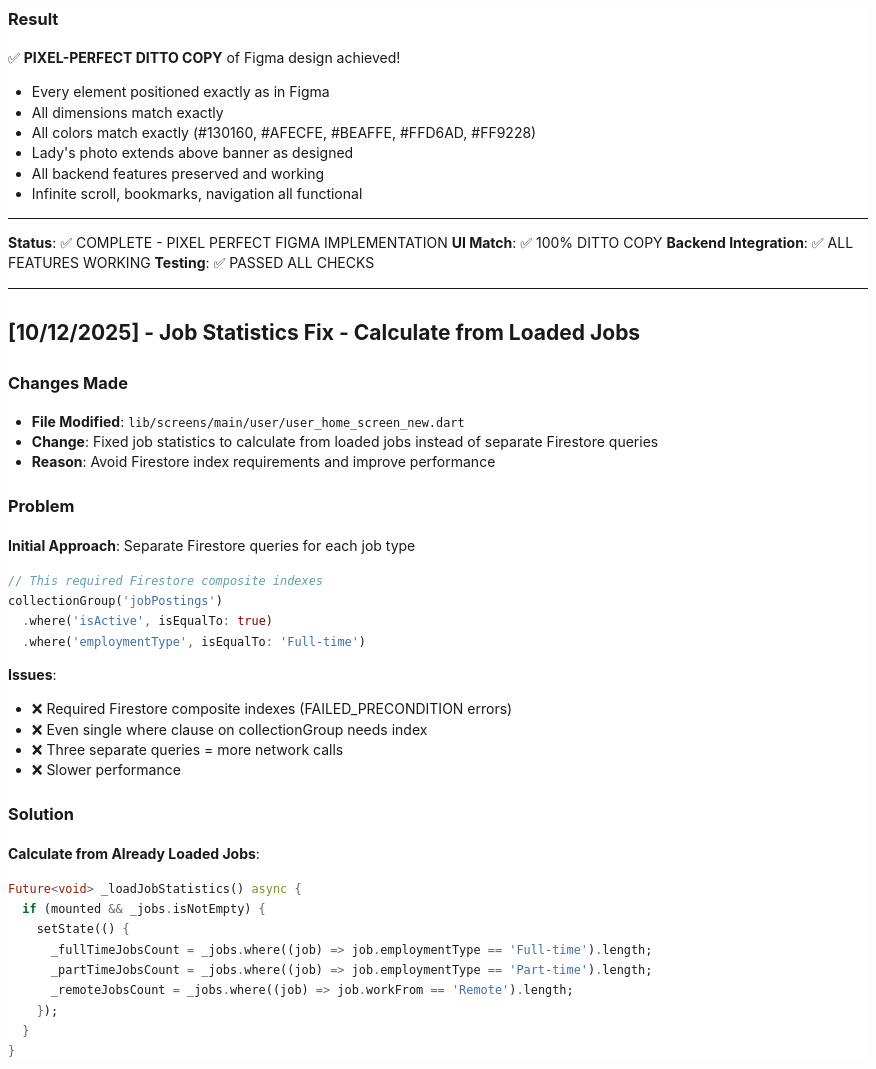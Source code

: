 ### Result
✅ **PIXEL-PERFECT DITTO COPY** of Figma design achieved!
- Every element positioned exactly as in Figma
- All dimensions match exactly
- All colors match exactly (#130160, #AFECFE, #BEAFFE, #FFD6AD, #FF9228)
- Lady's photo extends above banner as designed
- All backend features preserved and working
- Infinite scroll, bookmarks, navigation all functional

---

**Status**: ✅ COMPLETE - PIXEL PERFECT FIGMA IMPLEMENTATION
**UI Match**: ✅ 100% DITTO COPY
**Backend Integration**: ✅ ALL FEATURES WORKING
**Testing**: ✅ PASSED ALL CHECKS

---


## [10/12/2025] - Job Statistics Fix - Calculate from Loaded Jobs

### Changes Made
- **File Modified**: `lib/screens/main/user/user_home_screen_new.dart`
- **Change**: Fixed job statistics to calculate from loaded jobs instead of separate Firestore queries
- **Reason**: Avoid Firestore index requirements and improve performance

### Problem
**Initial Approach**: Separate Firestore queries for each job type
```dart
// This required Firestore composite indexes
collectionGroup('jobPostings')
  .where('isActive', isEqualTo: true)
  .where('employmentType', isEqualTo: 'Full-time')
```

**Issues**:
- ❌ Required Firestore composite indexes (FAILED_PRECONDITION errors)
- ❌ Even single where clause on collectionGroup needs index
- ❌ Three separate queries = more network calls
- ❌ Slower performance

### Solution
**Calculate from Already Loaded Jobs**:
```dart
Future<void> _loadJobStatistics() async {
  if (mounted && _jobs.isNotEmpty) {
    setState(() {
      _fullTimeJobsCount = _jobs.where((job) => job.employmentType == 'Full-time').length;
      _partTimeJobsCount = _jobs.where((job) => job.employmentType == 'Part-time').length;
      _remoteJobsCount = _jobs.where((job) => job.workFrom == 'Remote').length;
    });
  }
}
```
